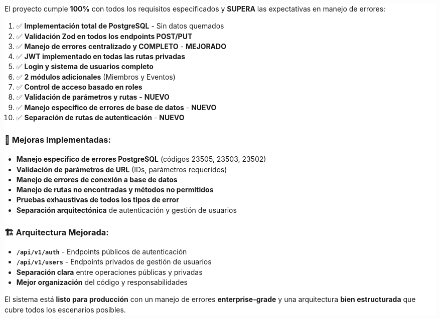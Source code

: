 El proyecto cumple **100%** con todos los requisitos especificados y **SUPERA** las expectativas en manejo de errores:

1. ✅ **Implementación total de PostgreSQL** - Sin datos quemados
2. ✅ **Validación Zod en todos los endpoints POST/PUT**
3. ✅ **Manejo de errores centralizado y COMPLETO** - **MEJORADO**
4. ✅ **JWT implementado en todas las rutas privadas**
5. ✅ **Login y sistema de usuarios completo**
6. ✅ **2 módulos adicionales** (Miembros y Eventos)
7. ✅ **Control de acceso basado en roles**
8. ✅ **Validación de parámetros y rutas** - **NUEVO**
9. ✅ **Manejo específico de errores de base de datos** - **NUEVO**
10. ✅ **Separación de rutas de autenticación** - **NUEVO**

### 🚀 **Mejoras Implementadas:**

- **Manejo específico de errores PostgreSQL** (códigos 23505, 23503, 23502)
- **Validación de parámetros de URL** (IDs, parámetros requeridos)
- **Manejo de errores de conexión a base de datos**
- **Manejo de rutas no encontradas y métodos no permitidos**
- **Pruebas exhaustivas de todos los tipos de error**
- **Separación arquitectónica** de autenticación y gestión de usuarios

### 🏗️ **Arquitectura Mejorada:**

- **`/api/v1/auth`** - Endpoints públicos de autenticación
- **`/api/v1/users`** - Endpoints privados de gestión de usuarios
- **Separación clara** entre operaciones públicas y privadas
- **Mejor organización** del código y responsabilidades

El sistema está **listo para producción** con un manejo de errores **enterprise-grade** y una arquitectura **bien estructurada** que cubre todos los escenarios posibles. 